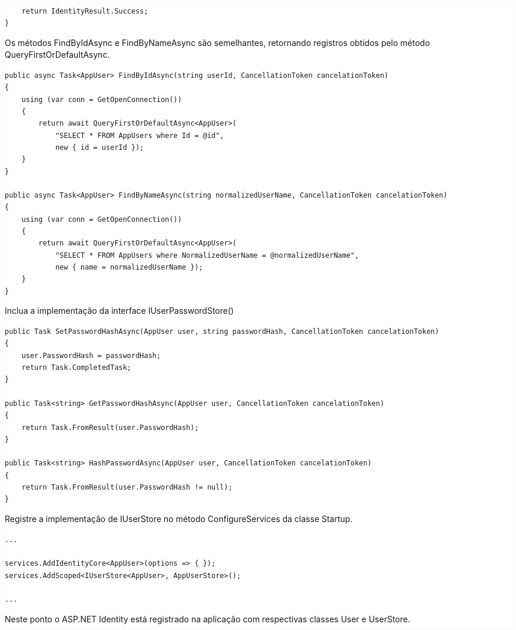 		return IdentityResult.Success;
	}

Os métodos FindByIdAsync e FindByNameAsync são semelhantes, retornando registros obtidos pelo método QueryFirstOrDefaultAsync<T>.

	public async Task<AppUser> FindByIdAsync(string userId, CancellationToken cancelationToken)
	{
		using (var conn = GetOpenConnection()) 
		{
			return await QueryFirstOrDefaultAsync<AppUser>(
				"SELECT * FROM AppUsers where Id = @id", 
				new { id = userId });
		}
	}
	
	public async Task<AppUser> FindByNameAsync(string normalizedUserName, CancellationToken cancelationToken)
	{
		using (var conn = GetOpenConnection()) 
		{
			return await QueryFirstOrDefaultAsync<AppUser>(
				"SELECT * FROM AppUsers where NormalizedUserName = @normalizedUserName", 
				new { name = normalizedUserName });
		}
	}

Inclua a implementação da interface IUserPasswordStore<AppUser>()

	public Task SetPasswordHashAsync(AppUser user, string passwordHash, CancellationToken cancelationToken)
	{
		user.PasswordHash = passwordHash;
		return Task.CompletedTask;
	}
	
	public Task<string> GetPasswordHashAsync(AppUser user, CancellationToken cancelationToken)
	{
		return Task.FromResult(user.PasswordHash);
	}
	
	public Task<string> HashPasswordAsync(AppUser user, CancellationToken cancelationToken)
	{
		return Task.FromResult(user.PasswordHash != null);
	}

Registre a implementação de IUserStore no método ConfigureServices da classe Startup.

	...
	
	services.AddIdentityCore<AppUser>(options => { });
	services.AddScoped<IUserStore<AppUser>, AppUserStore>();

	...

Neste ponto o ASP.NET Identity está registrado na aplicação com respectivas classes User e UserStore. 
